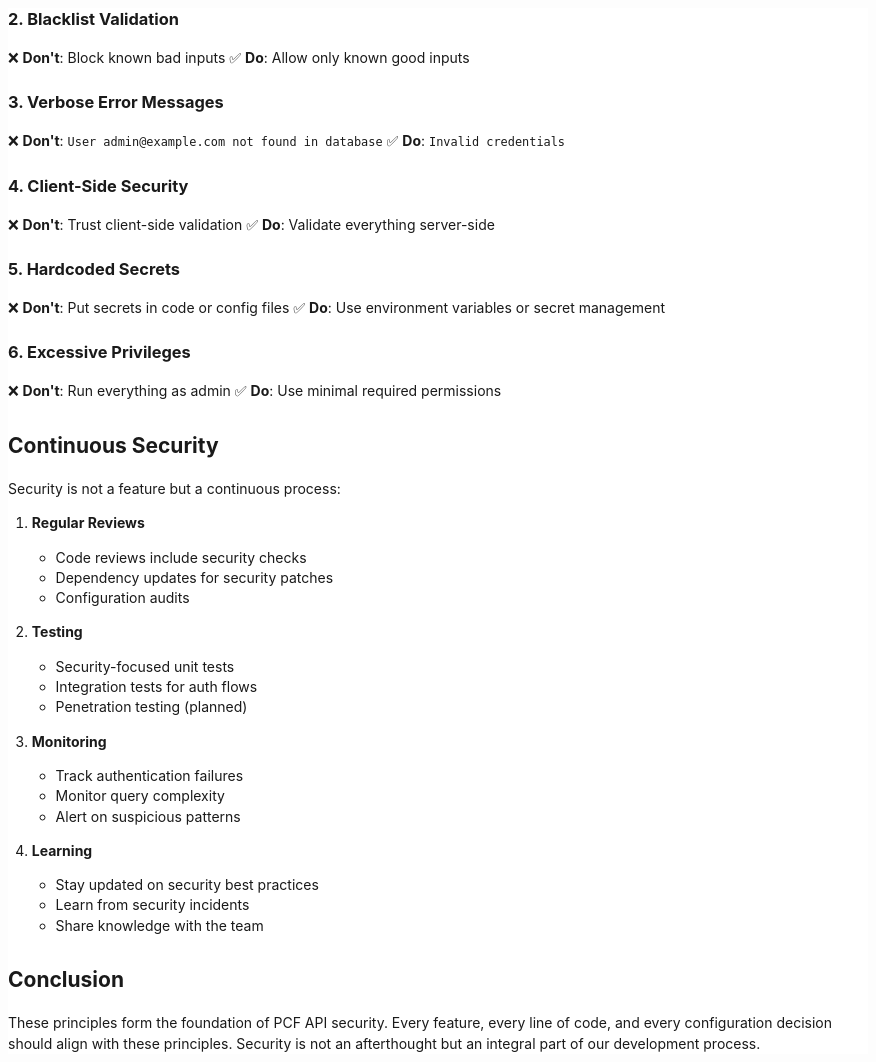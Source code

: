 ### 2. Blacklist Validation

❌ **Don't**: Block known bad inputs
✅ **Do**: Allow only known good inputs

### 3. Verbose Error Messages

❌ **Don't**: `User admin@example.com not found in database`
✅ **Do**: `Invalid credentials`

### 4. Client-Side Security

❌ **Don't**: Trust client-side validation
✅ **Do**: Validate everything server-side

### 5. Hardcoded Secrets

❌ **Don't**: Put secrets in code or config files
✅ **Do**: Use environment variables or secret management

### 6. Excessive Privileges

❌ **Don't**: Run everything as admin
✅ **Do**: Use minimal required permissions

## Continuous Security

Security is not a feature but a continuous process:

1. **Regular Reviews**
   - Code reviews include security checks
   - Dependency updates for security patches
   - Configuration audits

2. **Testing**
   - Security-focused unit tests
   - Integration tests for auth flows
   - Penetration testing (planned)

3. **Monitoring**
   - Track authentication failures
   - Monitor query complexity
   - Alert on suspicious patterns

4. **Learning**
   - Stay updated on security best practices
   - Learn from security incidents
   - Share knowledge with the team

## Conclusion

These principles form the foundation of PCF API security. Every feature, every line of code, and every configuration decision should align with these principles. Security is not an afterthought but an integral part of our development process.
